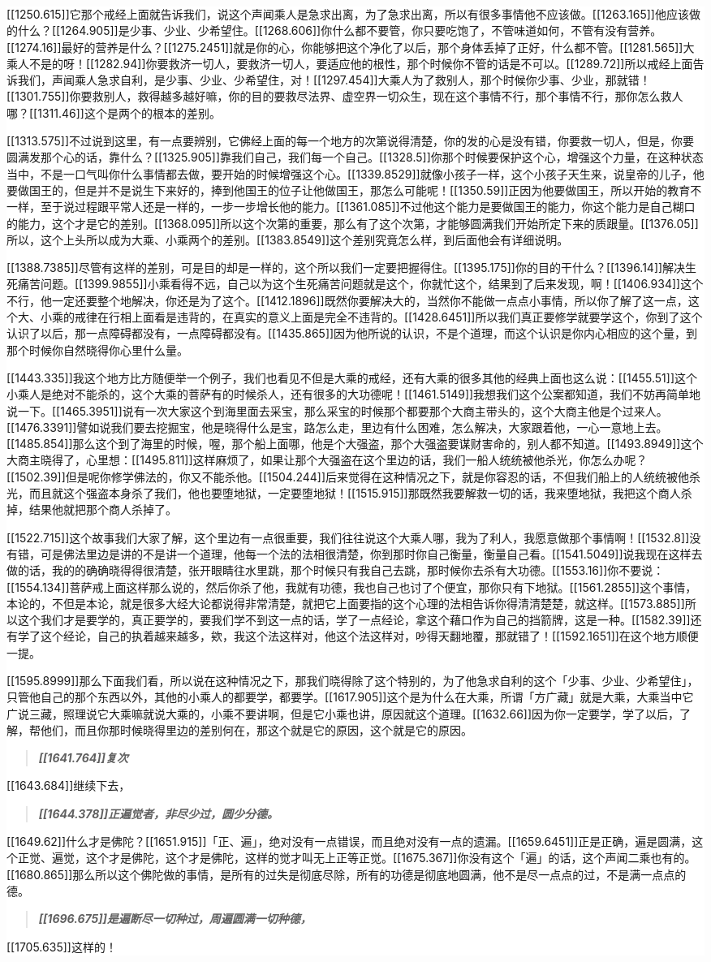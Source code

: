 [[1250.615]]它那个戒经上面就告诉我们，说这个声闻乘人是急求出离，为了急求出离，所以有很多事情他不应该做。[[1263.165]]他应该做的什么？[[1264.905]]是少事、少业、少希望住。[[1268.606]]你什么都不要管，你只要吃饱了，不管味道如何，不管有没有营养。[[1274.16]]最好的营养是什么？[[1275.2451]]就是你的心，你能够把这个净化了以后，那个身体丢掉了正好，什么都不管。[[1281.565]]大乘人不是的呀！[[1282.94]]你要救济一切人，要救济一切人，要适应他的根性，那个时候你不管的话是不可以。[[1289.72]]所以戒经上面告诉我们，声闻乘人急求自利，是少事、少业、少希望住，对！[[1297.454]]大乘人为了救别人，那个时候你少事、少业，那就错！[[1301.755]]你要救别人，救得越多越好嘛，你的目的要救尽法界、虚空界一切众生，现在这个事情不行，那个事情不行，那你怎么救人哪？[[1311.46]]这个是两个的根本的差别。

[[1313.575]]不过说到这里，有一点要辨别，它佛经上面的每一个地方的次第说得清楚，你的发的心是没有错，你要救一切人，但是，你要圆满发那个心的话，靠什么？[[1325.905]]靠我们自己，我们每一个自己。[[1328.5]]你那个时候要保护这个心，增强这个力量，在这种状态当中，不是一口气叫你什么事情都去做，要开始的时候增强这个心。[[1339.8529]]就像小孩子一样，这个小孩子天生来，说皇帝的儿子，他要做国王的，但是并不是说生下来好的，捧到他国王的位子让他做国王，那怎么可能呢！[[1350.59]]正因为他要做国王，所以开始的教育不一样，至于说过程跟平常人还是一样的，一步一步增长他的能力。[[1361.085]]不过他这个能力是要做国王的能力，你这个能力是自己糊口的能力，这个才是它的差别。[[1368.095]]所以这个次第的重要，那么有了这个次第，才能够圆满我们开始所定下来的质跟量。[[1376.05]]所以，这个上头所以成为大乘、小乘两个的差别。[[1383.8549]]这个差别究竟怎么样，到后面他会有详细说明。

[[1388.7385]]尽管有这样的差别，可是目的却是一样的，这个所以我们一定要把握得住。[[1395.175]]你的目的干什么？[[1396.14]]解决生死痛苦问题。[[1399.9855]]小乘看得不远，自己以为这个生死痛苦问题就是这个，你就忙这个，结果到了后来发现，啊！[[1406.934]]这个不行，他一定还要整个地解决，你还是为了这个。[[1412.1896]]既然你要解决大的，当然你不能做一点点小事情，所以你了解了这一点，这个大、小乘的戒律在行相上面看是违背的，在真实的意义上面是完全不违背的。[[1428.6451]]所以我们真正要修学就要学这个，你到了这个认识了以后，那一点障碍都没有，一点障碍都没有。[[1435.865]]因为他所说的认识，不是个道理，而这个认识是你内心相应的这个量，到那个时候你自然晓得你心里什么量。

[[1443.335]]我这个地方比方随便举一个例子，我们也看见不但是大乘的戒经，还有大乘的很多其他的经典上面也这么说：[[1455.51]]这个小乘人是绝对不能杀的，这个大乘的菩萨有的时候杀人，还有很多的大功德呢！[[1461.5149]]我想我们这个公案都知道，我们不妨再简单地说一下。[[1465.3951]]说有一次大家这个到海里面去采宝，那么采宝的时候那个都要那个大商主带头的，这个大商主他是个过来人。[[1476.3391]]譬如说我们要去挖掘宝，他是晓得什么是宝，路怎么走，里边有什么困难，怎么解决，大家跟着他，一心一意地上去。[[1485.854]]那么这个到了海里的时候，喔，那个船上面哪，他是个大强盗，那个大强盗要谋财害命的，别人都不知道。[[1493.8949]]这个大商主晓得了，心里想：[[1495.811]]这样麻烦了，如果让那个大强盗在这个里边的话，我们一船人统统被他杀光，你怎么办呢？[[1502.39]]但是呢你修学佛法的，你又不能杀他。[[1504.244]]后来觉得在这种情况之下，就是你容忍的话，不但我们船上的人统统被他杀光，而且就这个强盗本身杀了我们，他也要堕地狱，一定要堕地狱！[[1515.915]]那既然我要解救一切的话，我来堕地狱，我把这个商人杀掉，结果他就把那个商人杀掉了。

[[1522.715]]这个故事我们大家了解，这个里边有一点很重要，我们往往说这个大乘人哪，我为了利人，我愿意做那个事情啊！[[1532.8]]没有错，可是佛法里边是讲的不是讲一个道理，他每一个法的法相很清楚，你到那时你自己衡量，衡量自己看。[[1541.5049]]说我现在这样去做的话，我的的确确晓得得很清楚，张开眼睛往水里跳，那个时候只有我自己去跳，那时候你去杀有大功德。[[1553.16]]你不要说：[[1554.134]]菩萨戒上面这样那么说的，然后你杀了他，我就有功德，我也自己也讨了个便宜，那你只有下地狱。[[1561.2855]]这个事情，本论的，不但是本论，就是很多大经大论都说得非常清楚，就把它上面要指的这个心理的法相告诉你得清清楚楚，就这样。[[1573.885]]所以这个我们才是要学的，真正要学的，要我们学不到这一点的话，学了一点经论，拿这个藉口作为自己的挡箭牌，这是一种。[[1582.39]]还有学了这个经论，自己的执着越来越多，欸，我这个法这样对，他这个法这样对，吵得天翻地覆，那就错了！[[1592.1651]]在这个地方顺便一提。

[[1595.8999]]那么下面我们看，所以说在这种情况之下，那我们晓得除了这个特别的，为了他急求自利的这个「少事、少业、少希望住」，只管他自己的那个东西以外，其他的小乘人的都要学，都要学。[[1617.905]]这个是为什么在大乘，所谓「方广藏」就是大乘，大乘当中它广说三藏，照理说它大乘嘛就说大乘的，小乘不要讲啊，但是它小乘也讲，原因就这个道理。[[1632.66]]因为你一定要学，学了以后，了解，帮他们，而且你那时候晓得里边的差别何在，那这个就是它的原因，这个就是它的原因。

> _**[[1641.764]]复次**_  

[[1643.684]]继续下去，

> _**[[1644.378]]正遍觉者，非尽少过，圆少分德。**_  

[[1649.62]]什么才是佛陀？[[1651.915]]「正、遍」，绝对没有一点错误，而且绝对没有一点的遗漏。[[1659.6451]]正是正确，遍是圆满，这个正觉、遍觉，这个才是佛陀，这个才是佛陀，这样的觉才叫无上正等正觉。[[1675.367]]你没有这个「遍」的话，这个声闻二乘也有的。[[1680.865]]那么所以这个佛陀做的事情，是所有的过失是彻底尽除，所有的功德是彻底地圆满，他不是尽一点点的过，不是满一点点的德。

> _**[[1696.675]]是遍断尽一切种过，周遍圆满一切种德，**_  

[[1705.635]]这样的！


